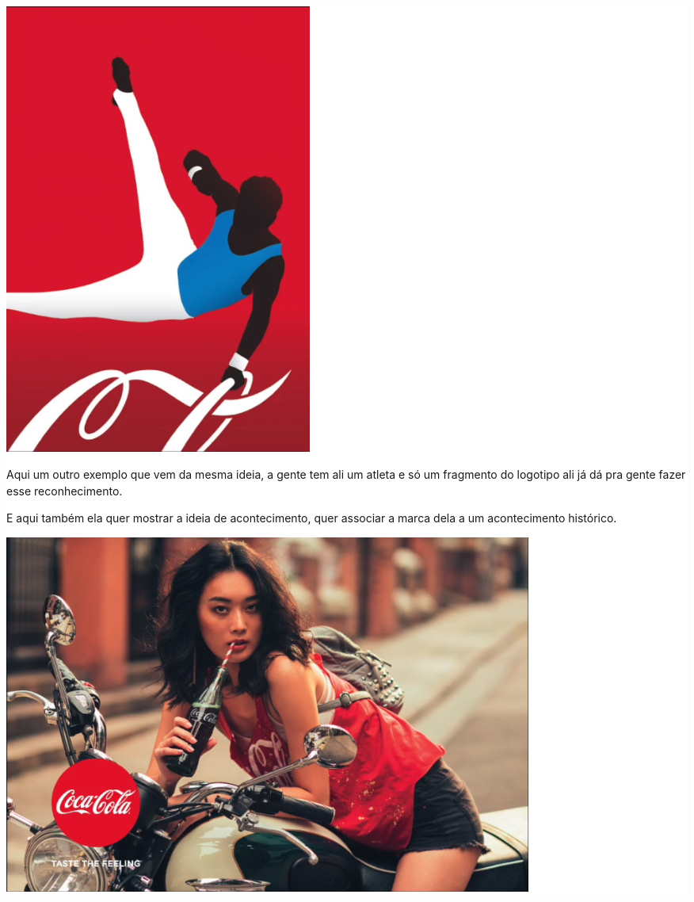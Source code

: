 ![Logo-CocaCola](/src/img/o%20que%20voce%20precisa%20saber/acontecimento-coca-cola2.PNG)

Aqui um outro exemplo que vem da mesma ideia, a gente tem ali um atleta e só um fragmento do logotipo ali já dá pra gente fazer esse reconhecimento.


E aqui também ela quer mostrar a ideia de acontecimento, quer associar a marca dela a um acontecimento histórico.

![Logo-CocaCola](/src/img/o%20que%20voce%20precisa%20saber/estilo-coca-cola.PNG)
